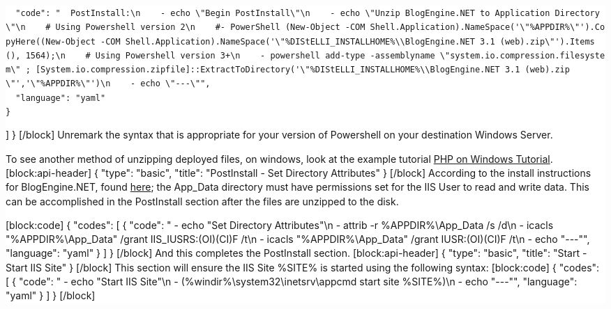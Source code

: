       "code": "  PostInstall:\n    - echo \"Begin PostInstall\"\n    - echo \"Unzip BlogEngine.NET to Application Directory\"\n    # Using Powershell version 2\n    #- PowerShell (New-Object -COM Shell.Application).NameSpace('\"%APPDIR%\"').CopyHere((New-Object -COM Shell.Application).NameSpace('\"%DIStELLI_INSTALLHOME%\\BlogEngine.NET 3.1 (web).zip\"').Items(), 1564);\n    # Using Powershell version 3+\n    - powershell add-type -assemblyname \"system.io.compression.filesystem\" ; [System.io.compression.zipfile]::ExtractToDirectory('\"%DIStELLI_INSTALLHOME%\\BlogEngine.NET 3.1 (web).zip\"','\"%APPDIR%\"')\n    - echo \"---\"",
      "language": "yaml"
    }
  ]
}
[/block]
Unremark the syntax that is appropriate for your version of Powershell on your destination Windows Server.

To see another method of unzipping deployed files, on windows, look at the example tutorial [PHP on Windows Tutorial](doc:php-on-windows-tutorial).
[block:api-header]
{
  "type": "basic",
  "title": "PostInstall - Set Directory Attributes"
}
[/block]
According to the install instructions for BlogEngine.NET, found [here](http://blogengine.codeplex.com/wikipage?title=Installation&referringTitle=Documentation&ANCHOR#FreshInstallation); the App_Data directory must have permissions set for the IIS User to read and write data. This can be accomplished in the PostInstall section after the files are unzipped to the disk.

[block:code]
{
  "codes": [
    {
      "code": "    - echo \"Set Directory Attributes\"\n    - attrib -r %APPDIR%\\App_Data /s /d\n    - icacls \"%APPDIR%\\App_Data\" /grant IIS_IUSRS:(OI)(CI)F /t\n    - icacls \"%APPDIR%\\App_Data\" /grant IUSR:(OI)(CI)F /t\n    - echo \"---\"",
      "language": "yaml"
    }
  ]
}
[/block]
And this completes the PostInstall section.
[block:api-header]
{
  "type": "basic",
  "title": "Start - Start IIS Site"
}
[/block]
This section will ensure the IIS Site %SITE% is started using the following syntax:
[block:code]
{
  "codes": [
    {
      "code": "    - echo \"Start IIS Site\"\n    - (%windir%\\system32\\inetsrv\\appcmd start site %SITE%)\n    - echo \"---\"",
      "language": "yaml"
    }
  ]
}
[/block]
